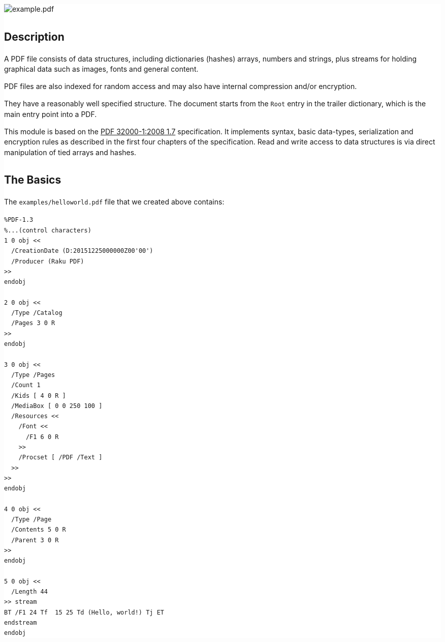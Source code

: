 ![example.pdf](examples/.previews/helloworld-002.png)


## Description

A PDF file consists of data structures, including dictionaries (hashes) arrays, numbers and strings, plus streams for holding graphical data such as images, fonts and general content.

PDF files are also indexed for random access and may also have internal compression and/or encryption.

They have a reasonably well specified structure. The document starts from the `Root` entry in the trailer dictionary, which is the main entry point into a PDF.

This module is based on the [PDF 32000-1:2008 1.7](https://opensource.adobe.com/dc-acrobat-sdk-docs/standards/pdfstandards/pdf/PDF32000_2008.pdf) specification. It implements syntax, basic data-types, serialization and encryption rules as described in the first four chapters of the specification. Read and write access to data structures is via direct manipulation of tied arrays and hashes.

## The Basics

The `examples/helloworld.pdf` file that we created above contains:
```
%PDF-1.3
%...(control characters)
1 0 obj <<
  /CreationDate (D:20151225000000Z00'00')
  /Producer (Raku PDF)
>>
endobj

2 0 obj <<
  /Type /Catalog
  /Pages 3 0 R
>>
endobj

3 0 obj <<
  /Type /Pages
  /Count 1
  /Kids [ 4 0 R ]
  /MediaBox [ 0 0 250 100 ]
  /Resources <<
    /Font <<
      /F1 6 0 R
    >>
    /Procset [ /PDF /Text ]
  >>
>>
endobj

4 0 obj <<
  /Type /Page
  /Contents 5 0 R
  /Parent 3 0 R
>>
endobj

5 0 obj <<
  /Length 44
>> stream
BT /F1 24 Tf  15 25 Td (Hello, world!) Tj ET
endstream
endobj

```